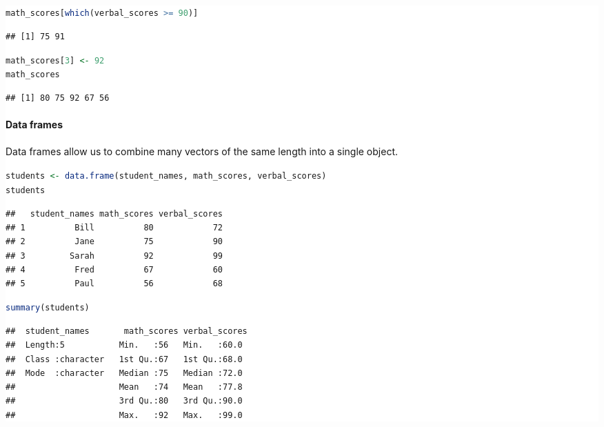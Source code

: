 ``` r
math_scores[which(verbal_scores >= 90)]
```

    ## [1] 75 91

``` r
math_scores[3] <- 92
math_scores
```

    ## [1] 80 75 92 67 56

#### Data frames

Data frames allow us to combine many vectors of the same length into a
single object.

``` r
students <- data.frame(student_names, math_scores, verbal_scores)
students
```

    ##   student_names math_scores verbal_scores
    ## 1          Bill          80            72
    ## 2          Jane          75            90
    ## 3         Sarah          92            99
    ## 4          Fred          67            60
    ## 5          Paul          56            68

``` r
summary(students)
```

    ##  student_names       math_scores verbal_scores 
    ##  Length:5           Min.   :56   Min.   :60.0  
    ##  Class :character   1st Qu.:67   1st Qu.:68.0  
    ##  Mode  :character   Median :75   Median :72.0  
    ##                     Mean   :74   Mean   :77.8  
    ##                     3rd Qu.:80   3rd Qu.:90.0  
    ##                     Max.   :92   Max.   :99.0
